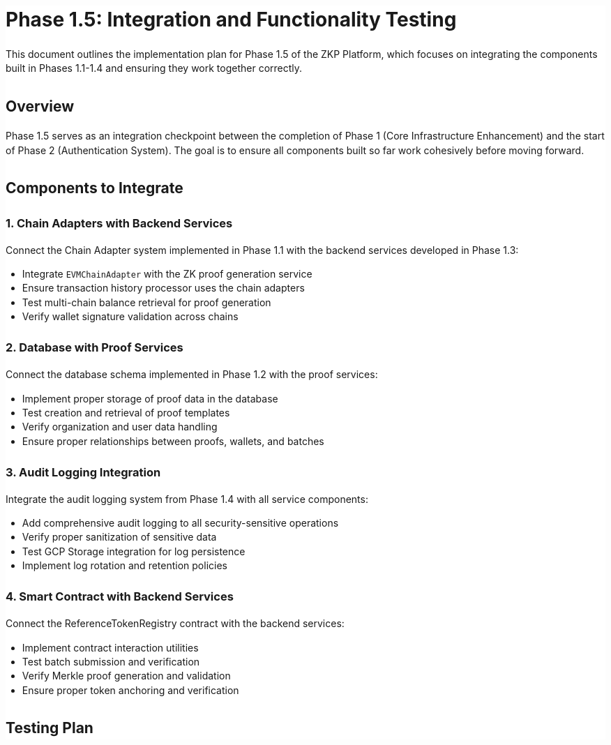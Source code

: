 # Phase 1.5: Integration and Functionality Testing

This document outlines the implementation plan for Phase 1.5 of the ZKP Platform, which focuses on integrating the components built in Phases 1.1-1.4 and ensuring they work together correctly.

## Overview

Phase 1.5 serves as an integration checkpoint between the completion of Phase 1 (Core Infrastructure Enhancement) and the start of Phase 2 (Authentication System). The goal is to ensure all components built so far work cohesively before moving forward.

## Components to Integrate

### 1. Chain Adapters with Backend Services

Connect the Chain Adapter system implemented in Phase 1.1 with the backend services developed in Phase 1.3:

- Integrate `EVMChainAdapter` with the ZK proof generation service
- Ensure transaction history processor uses the chain adapters
- Test multi-chain balance retrieval for proof generation
- Verify wallet signature validation across chains

### 2. Database with Proof Services

Connect the database schema implemented in Phase 1.2 with the proof services:

- Implement proper storage of proof data in the database
- Test creation and retrieval of proof templates
- Verify organization and user data handling
- Ensure proper relationships between proofs, wallets, and batches

### 3. Audit Logging Integration

Integrate the audit logging system from Phase 1.4 with all service components:

- Add comprehensive audit logging to all security-sensitive operations
- Verify proper sanitization of sensitive data
- Test GCP Storage integration for log persistence
- Implement log rotation and retention policies

### 4. Smart Contract with Backend Services

Connect the ReferenceTokenRegistry contract with the backend services:

- Implement contract interaction utilities
- Test batch submission and verification
- Verify Merkle proof generation and validation
- Ensure proper token anchoring and verification

## Testing Plan
